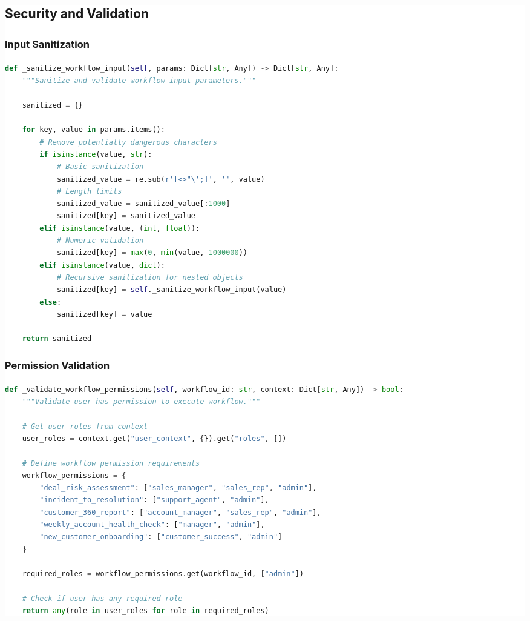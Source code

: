 ## Security and Validation

### Input Sanitization

```python
def _sanitize_workflow_input(self, params: Dict[str, Any]) -> Dict[str, Any]:
    """Sanitize and validate workflow input parameters."""
    
    sanitized = {}
    
    for key, value in params.items():
        # Remove potentially dangerous characters
        if isinstance(value, str):
            # Basic sanitization
            sanitized_value = re.sub(r'[<>"\';]', '', value)
            # Length limits
            sanitized_value = sanitized_value[:1000]
            sanitized[key] = sanitized_value
        elif isinstance(value, (int, float)):
            # Numeric validation
            sanitized[key] = max(0, min(value, 1000000))
        elif isinstance(value, dict):
            # Recursive sanitization for nested objects
            sanitized[key] = self._sanitize_workflow_input(value)
        else:
            sanitized[key] = value
    
    return sanitized
```

### Permission Validation

```python
def _validate_workflow_permissions(self, workflow_id: str, context: Dict[str, Any]) -> bool:
    """Validate user has permission to execute workflow."""
    
    # Get user roles from context
    user_roles = context.get("user_context", {}).get("roles", [])
    
    # Define workflow permission requirements
    workflow_permissions = {
        "deal_risk_assessment": ["sales_manager", "sales_rep", "admin"],
        "incident_to_resolution": ["support_agent", "admin"],
        "customer_360_report": ["account_manager", "sales_rep", "admin"],
        "weekly_account_health_check": ["manager", "admin"],
        "new_customer_onboarding": ["customer_success", "admin"]
    }
    
    required_roles = workflow_permissions.get(workflow_id, ["admin"])
    
    # Check if user has any required role
    return any(role in user_roles for role in required_roles)
```
